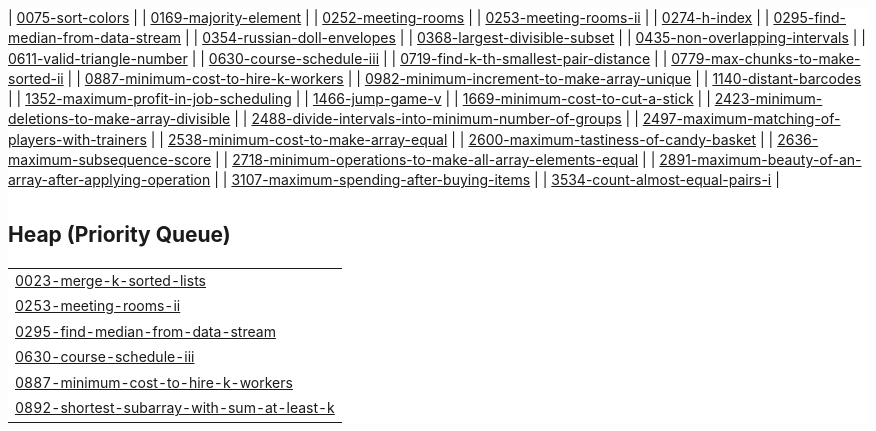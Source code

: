 | [0075-sort-colors](https://github.com/yohanse/Competitive-Programming/tree/master/0075-sort-colors) |
| [0169-majority-element](https://github.com/yohanse/Competitive-Programming/tree/master/0169-majority-element) |
| [0252-meeting-rooms](https://github.com/yohanse/Competitive-Programming/tree/master/0252-meeting-rooms) |
| [0253-meeting-rooms-ii](https://github.com/yohanse/Competitive-Programming/tree/master/0253-meeting-rooms-ii) |
| [0274-h-index](https://github.com/yohanse/Competitive-Programming/tree/master/0274-h-index) |
| [0295-find-median-from-data-stream](https://github.com/yohanse/Competitive-Programming/tree/master/0295-find-median-from-data-stream) |
| [0354-russian-doll-envelopes](https://github.com/yohanse/Competitive-Programming/tree/master/0354-russian-doll-envelopes) |
| [0368-largest-divisible-subset](https://github.com/yohanse/Competitive-Programming/tree/master/0368-largest-divisible-subset) |
| [0435-non-overlapping-intervals](https://github.com/yohanse/Competitive-Programming/tree/master/0435-non-overlapping-intervals) |
| [0611-valid-triangle-number](https://github.com/yohanse/Competitive-Programming/tree/master/0611-valid-triangle-number) |
| [0630-course-schedule-iii](https://github.com/yohanse/Competitive-Programming/tree/master/0630-course-schedule-iii) |
| [0719-find-k-th-smallest-pair-distance](https://github.com/yohanse/Competitive-Programming/tree/master/0719-find-k-th-smallest-pair-distance) |
| [0779-max-chunks-to-make-sorted-ii](https://github.com/yohanse/Competitive-Programming/tree/master/0779-max-chunks-to-make-sorted-ii) |
| [0887-minimum-cost-to-hire-k-workers](https://github.com/yohanse/Competitive-Programming/tree/master/0887-minimum-cost-to-hire-k-workers) |
| [0982-minimum-increment-to-make-array-unique](https://github.com/yohanse/Competitive-Programming/tree/master/0982-minimum-increment-to-make-array-unique) |
| [1140-distant-barcodes](https://github.com/yohanse/Competitive-Programming/tree/master/1140-distant-barcodes) |
| [1352-maximum-profit-in-job-scheduling](https://github.com/yohanse/Competitive-Programming/tree/master/1352-maximum-profit-in-job-scheduling) |
| [1466-jump-game-v](https://github.com/yohanse/Competitive-Programming/tree/master/1466-jump-game-v) |
| [1669-minimum-cost-to-cut-a-stick](https://github.com/yohanse/Competitive-Programming/tree/master/1669-minimum-cost-to-cut-a-stick) |
| [2423-minimum-deletions-to-make-array-divisible](https://github.com/yohanse/Competitive-Programming/tree/master/2423-minimum-deletions-to-make-array-divisible) |
| [2488-divide-intervals-into-minimum-number-of-groups](https://github.com/yohanse/Competitive-Programming/tree/master/2488-divide-intervals-into-minimum-number-of-groups) |
| [2497-maximum-matching-of-players-with-trainers](https://github.com/yohanse/Competitive-Programming/tree/master/2497-maximum-matching-of-players-with-trainers) |
| [2538-minimum-cost-to-make-array-equal](https://github.com/yohanse/Competitive-Programming/tree/master/2538-minimum-cost-to-make-array-equal) |
| [2600-maximum-tastiness-of-candy-basket](https://github.com/yohanse/Competitive-Programming/tree/master/2600-maximum-tastiness-of-candy-basket) |
| [2636-maximum-subsequence-score](https://github.com/yohanse/Competitive-Programming/tree/master/2636-maximum-subsequence-score) |
| [2718-minimum-operations-to-make-all-array-elements-equal](https://github.com/yohanse/Competitive-Programming/tree/master/2718-minimum-operations-to-make-all-array-elements-equal) |
| [2891-maximum-beauty-of-an-array-after-applying-operation](https://github.com/yohanse/Competitive-Programming/tree/master/2891-maximum-beauty-of-an-array-after-applying-operation) |
| [3107-maximum-spending-after-buying-items](https://github.com/yohanse/Competitive-Programming/tree/master/3107-maximum-spending-after-buying-items) |
| [3534-count-almost-equal-pairs-i](https://github.com/yohanse/Competitive-Programming/tree/master/3534-count-almost-equal-pairs-i) |
## Heap (Priority Queue)
|  |
| ------- |
| [0023-merge-k-sorted-lists](https://github.com/yohanse/Competitive-Programming/tree/master/0023-merge-k-sorted-lists) |
| [0253-meeting-rooms-ii](https://github.com/yohanse/Competitive-Programming/tree/master/0253-meeting-rooms-ii) |
| [0295-find-median-from-data-stream](https://github.com/yohanse/Competitive-Programming/tree/master/0295-find-median-from-data-stream) |
| [0630-course-schedule-iii](https://github.com/yohanse/Competitive-Programming/tree/master/0630-course-schedule-iii) |
| [0887-minimum-cost-to-hire-k-workers](https://github.com/yohanse/Competitive-Programming/tree/master/0887-minimum-cost-to-hire-k-workers) |
| [0892-shortest-subarray-with-sum-at-least-k](https://github.com/yohanse/Competitive-Programming/tree/master/0892-shortest-subarray-with-sum-at-least-k) |